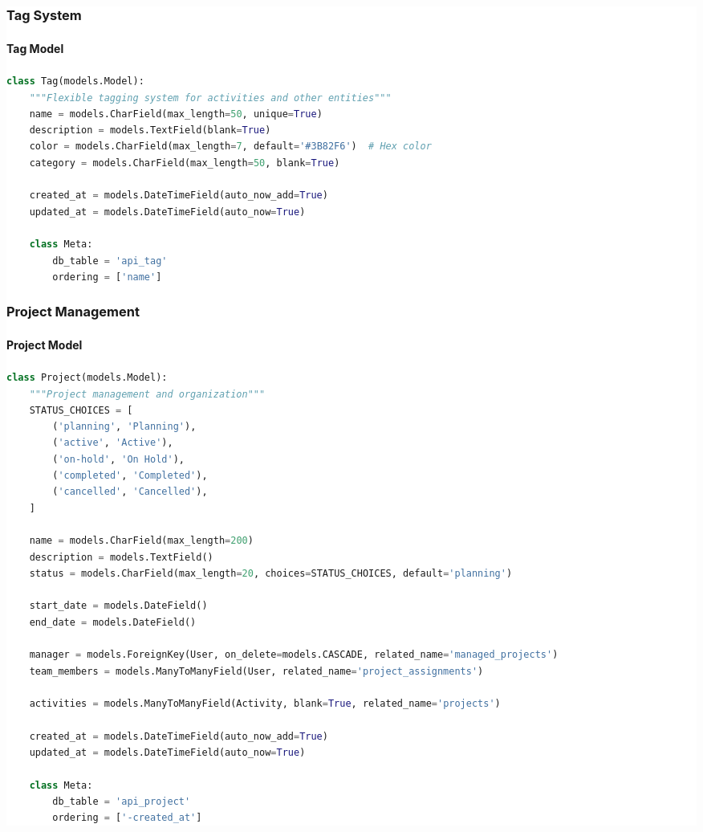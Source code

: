 ### Tag System

#### Tag Model
```python
class Tag(models.Model):
    """Flexible tagging system for activities and other entities"""
    name = models.CharField(max_length=50, unique=True)
    description = models.TextField(blank=True)
    color = models.CharField(max_length=7, default='#3B82F6')  # Hex color
    category = models.CharField(max_length=50, blank=True)

    created_at = models.DateTimeField(auto_now_add=True)
    updated_at = models.DateTimeField(auto_now=True)

    class Meta:
        db_table = 'api_tag'
        ordering = ['name']
```

### Project Management

#### Project Model
```python
class Project(models.Model):
    """Project management and organization"""
    STATUS_CHOICES = [
        ('planning', 'Planning'),
        ('active', 'Active'),
        ('on-hold', 'On Hold'),
        ('completed', 'Completed'),
        ('cancelled', 'Cancelled'),
    ]

    name = models.CharField(max_length=200)
    description = models.TextField()
    status = models.CharField(max_length=20, choices=STATUS_CHOICES, default='planning')

    start_date = models.DateField()
    end_date = models.DateField()

    manager = models.ForeignKey(User, on_delete=models.CASCADE, related_name='managed_projects')
    team_members = models.ManyToManyField(User, related_name='project_assignments')

    activities = models.ManyToManyField(Activity, blank=True, related_name='projects')

    created_at = models.DateTimeField(auto_now_add=True)
    updated_at = models.DateTimeField(auto_now=True)

    class Meta:
        db_table = 'api_project'
        ordering = ['-created_at']
```

